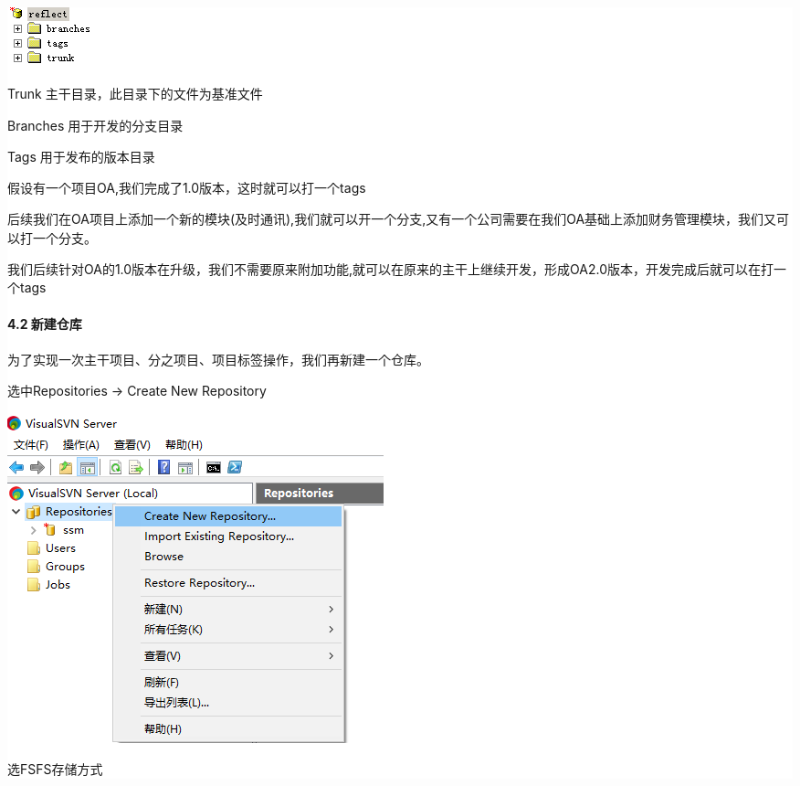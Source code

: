 ![图片52](img/图片52.png)

Trunk 主干目录，此目录下的文件为基准文件

Branches 用于开发的分支目录

Tags 用于发布的版本目录 

假设有一个项目OA,我们完成了1.0版本，这时就可以打一个tags

后续我们在OA项目上添加一个新的模块(及时通讯),我们就可以开一个分支,又有一个公司需要在我们OA基础上添加财务管理模块，我们又可以打一个分支。 

我们后续针对OA的1.0版本在升级，我们不需要原来附加功能,就可以在原来的主干上继续开发，形成OA2.0版本，开发完成后就可以在打一个tags



#### 4.2 新建仓库

为了实现一次主干项目、分之项目、项目标签操作，我们再新建一个仓库。

选中Repositories -> Create New Repository

![1542145140328](img\1542145140328.png)

选FSFS存储方式
